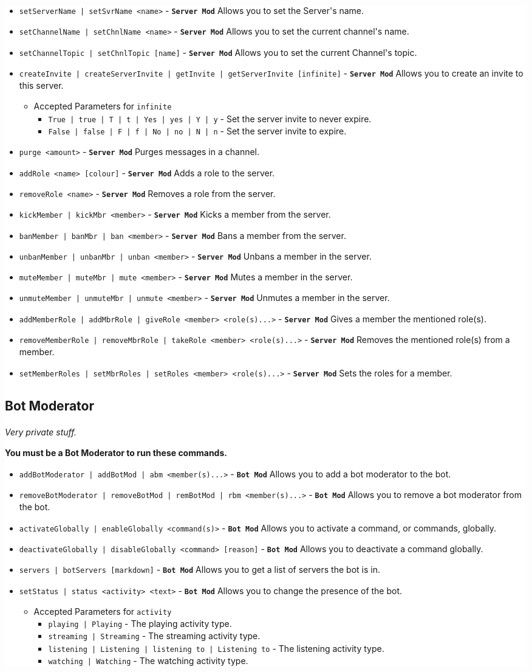   * `setServerName | setSvrName <name>` - **`Server Mod`** Allows you to set the Server's name.

  * `setChannelName | setChnlName <name>` - **`Server Mod`** Allows you to set the current channel's name.

  * `setChannelTopic | setChnlTopic [name]` - **`Server Mod`** Allows you to set the current Channel's topic.

  * `createInvite | createServerInvite | getInvite | getServerInvite [infinite]` - **`Server Mod`** Allows you to create an invite to this server.
    * Accepted Parameters for `infinite`
      * `True | true | T | t | Yes | yes | Y | y` - Set the server invite to never expire.
      * `False | false | F | f | No | no | N | n` - Set the server invite to expire.

  * `purge <amount>` - **`Server Mod`** Purges messages in a channel.

  * `addRole <name> [colour]` - **`Server Mod`** Adds a role to the server.

  * `removeRole <name>` - **`Server Mod`** Removes a role from the server.

  * `kickMember | kickMbr <member>` - **`Server Mod`** Kicks a member from the server.

  * `banMember | banMbr | ban <member>` - **`Server Mod`** Bans a member from the server.

  * `unbanMember | unbanMbr | unban <member>` - **`Server Mod`** Unbans a member in the server.

  * `muteMember | muteMbr | mute <member>` - **`Server Mod`** Mutes a member in the server.

  * `unmuteMember | unmuteMbr | unmute <member>` - **`Server Mod`** Unmutes a member in the server.

  * `addMemberRole | addMbrRole | giveRole <member> <role(s)...>` - **`Server Mod`** Gives a member the mentioned role(s).

  * `removeMemberRole | removeMbrRole | takeRole <member> <role(s)...>` - **`Server Mod`** Removes the mentioned role(s) from a member.

  * `setMemberRoles | setMbrRoles | setRoles <member> <role(s)...>` - **`Server Mod`** Sets the roles for a member.

## Bot Moderator
  *Very private stuff.*

  **You must be a Bot Moderator to run these commands.**

  * `addBotModerator | addBotMod | abm <member(s)...>` - **`Bot Mod`** Allows you to add a bot moderator to the bot.

  * `removeBotModerator | removeBotMod | remBotMod | rbm <member(s)...>` - **`Bot Mod`** Allows you to remove a bot moderator from the bot.

  * `activateGlobally | enableGlobally <command(s)>` - **`Bot Mod`** Allows you to activate a command, or commands, globally.

  * `deactivateGlobally | disableGlobally <command> [reason]` - **`Bot Mod`** Allows you to deactivate a command globally.

  * `servers | botServers [markdown]` - **`Bot Mod`** Allows you to get a list of servers the bot is in.

  * `setStatus | status <activity> <text>` - **`Bot Mod`** Allows you to change the presence of the bot.
    * Accepted Parameters for `activity`
      * `playing | Playing` - The playing activity type.
      * `streaming | Streaming` - The streaming activity type.
      * `listening | Listening | listening to | Listening to` - The listening activity type.
      * `watching | Watching` - The watching activity type.
